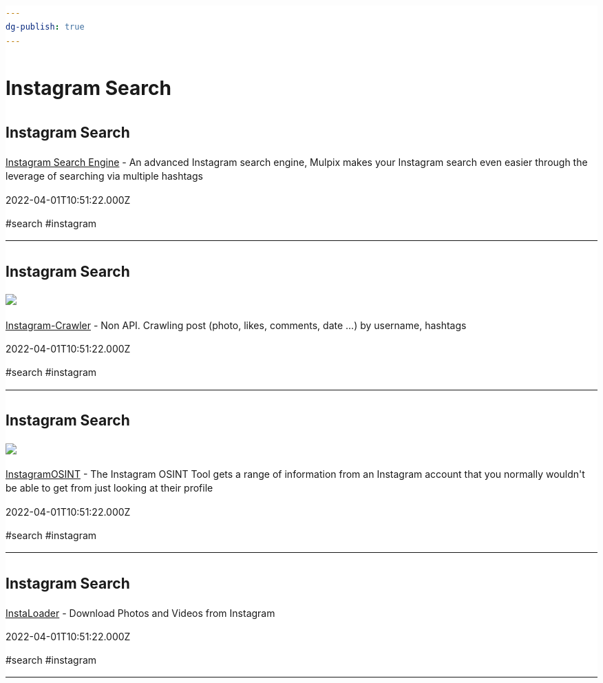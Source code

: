 ```yaml
---
dg-publish: true
---
```


# Instagram Search

## Instagram Search

[Instagram Search Engine](https://mulpix.com) - An advanced Instagram search engine, Mulpix makes your Instagram search even easier through the leverage of searching via multiple hashtags

2022-04-01T10:51:22.000Z

#search #instagram

---

## Instagram Search

![](https://opengraph.githubassets.com/c2a313edc844388db9b69e9c63d8f15cf0ea38839dc07cf8540c194464583267/hehpollon/Instagram-Crawler)

[Instagram-Crawler](https://github.com/hehpollon/Instagram-crawler) - Non API. Crawling post (photo, likes, comments, date ...) by username, hashtags

2022-04-01T10:51:22.000Z

#search #instagram

---

## Instagram Search

![](https://opengraph.githubassets.com/2ccd03fd997b40dbf196e5143d1d5506f3d41c551c3c0318c261efde27d803f3/sc1341/InstagramOSINT)

[InstagramOSINT](https://github.com/sc1341/InstagramOSINT) - The Instagram OSINT Tool gets a range of information from an Instagram account that you normally wouldn't be able to get from just looking at their profile

2022-04-01T10:51:22.000Z

#search #instagram

---

## Instagram Search

[InstaLoader](https://instaloader.com) - Download Photos and Videos from Instagram

2022-04-01T10:51:22.000Z

#search #instagram

---
